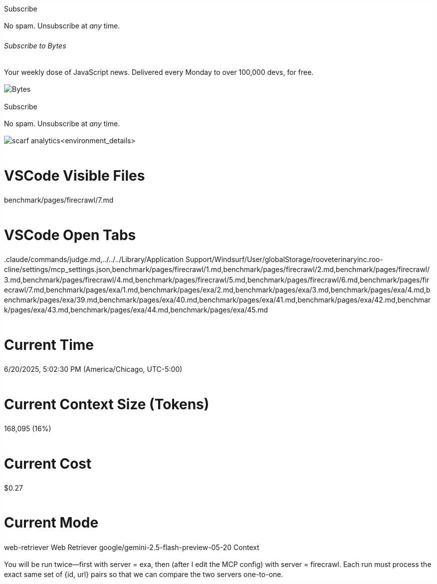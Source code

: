 Subscribe

No spam. Unsubscribe at _any_ time.

###### Subscribe to Bytes

Your weekly dose of JavaScript news. Delivered every Monday to over 100,000 devs, for free.

![Bytes](https://tanstack.com/assets/bytes-DmvnG3ZO.svg)

Subscribe

No spam. Unsubscribe at _any_ time.

![scarf analytics](https://static.scarf.sh/a.png?x-pxid=dc8b39e1-3fe9-4f3a-8e56-d4e2cf420a9e&key=swokz)<environment_details>
# VSCode Visible Files
benchmark/pages/firecrawl/7.md

# VSCode Open Tabs
.claude/commands/judge.md,../../../Library/Application Support/Windsurf/User/globalStorage/rooveterinaryinc.roo-cline/settings/mcp_settings.json,benchmark/pages/firecrawl/1.md,benchmark/pages/firecrawl/2.md,benchmark/pages/firecrawl/3.md,benchmark/pages/firecrawl/4.md,benchmark/pages/firecrawl/5.md,benchmark/pages/firecrawl/6.md,benchmark/pages/firecrawl/7.md,benchmark/pages/exa/1.md,benchmark/pages/exa/2.md,benchmark/pages/exa/3.md,benchmark/pages/exa/4.md,benchmark/pages/exa/39.md,benchmark/pages/exa/40.md,benchmark/pages/exa/41.md,benchmark/pages/exa/42.md,benchmark/pages/exa/43.md,benchmark/pages/exa/44.md,benchmark/pages/exa/45.md

# Current Time
6/20/2025, 5:02:30 PM (America/Chicago, UTC-5:00)

# Current Context Size (Tokens)
168,095 (16%)

# Current Cost
$0.27

# Current Mode
<slug>web-retriever</slug>
<name>Web Retriever</name>
<model>google/gemini-2.5-flash-preview-05-20</model>
<role>Context

You will be run twice—first with server = exa, then (after I edit the MCP config) with server = firecrawl.  Each run must process the exact same set of {id, url} pairs so that we can compare the two servers one-to-one.
